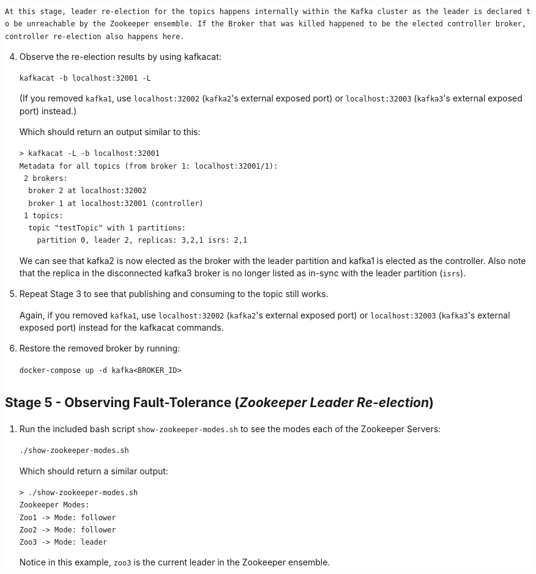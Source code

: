     At this stage, leader re-election for the topics happens internally within the Kafka cluster as the leader is declared to be unreachable by the Zookeeper ensemble. If the Broker that was killed happened to be the elected controller broker, controller re-election also happens here.

4.	Observe the re-election results by using kafkacat:
    ```
    kafkacat -b localhost:32001 -L
    ```
    (If you removed `kafka1`, use `localhost:32002` (`kafka2`'s external exposed port) or `localhost:32003` (`kafka3`'s external exposed port) instead.)

    Which should return an output similar to this:
    ```
    > kafkacat -L -b localhost:32001
    Metadata for all topics (from broker 1: localhost:32001/1):
     2 brokers:
      broker 2 at localhost:32002
      broker 1 at localhost:32001 (controller)
     1 topics:
      topic "testTopic" with 1 partitions:
        partition 0, leader 2, replicas: 3,2,1 isrs: 2,1
    ```

    We can see that kafka2 is now elected as the broker with the leader partition and kafka1 is elected as the controller. Also note that the replica in the disconnected kafka3 broker is no longer listed as in-sync with the leader partition (`isrs`).

5.	Repeat Stage 3 to see that publishing and consuming to the topic still works.
    
    Again, if you removed `kafka1`, use `localhost:32002` (`kafka2`'s external exposed port) or `localhost:32003` (`kafka3`'s external exposed port) instead for the kafkacat commands.

6.	Restore the removed broker by running:
    ```
    docker-compose up -d kafka<BROKER_ID>
    ```


## **Stage 5** - Observing Fault-Tolerance (_Zookeeper Leader Re-election_)

1.	Run the included bash script `show-zookeeper-modes.sh` to see the modes each of the Zookeeper Servers:
    ```
    ./show-zookeeper-modes.sh
    ```
    Which should return a similar output:
    ```
    > ./show-zookeeper-modes.sh
    Zookeeper Modes:
    Zoo1 -> Mode: follower
    Zoo2 -> Mode: follower
    Zoo3 -> Mode: leader
    ```
    Notice in this example, `zoo3` is the current leader in the Zookeeper ensemble.
